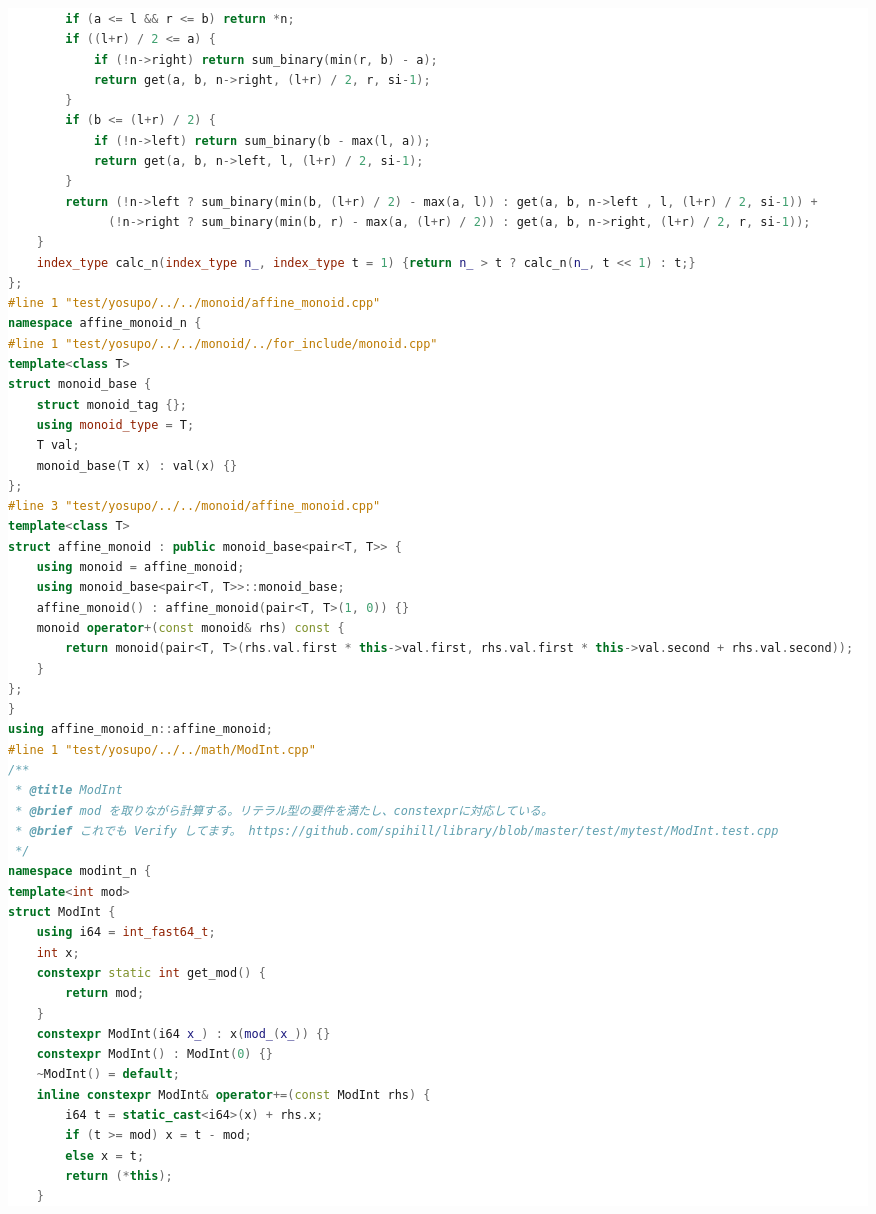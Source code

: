 ```cpp
		if (a <= l && r <= b) return *n;
		if ((l+r) / 2 <= a) {
			if (!n->right) return sum_binary(min(r, b) - a);
			return get(a, b, n->right, (l+r) / 2, r, si-1);
		}
		if (b <= (l+r) / 2) {
			if (!n->left) return sum_binary(b - max(l, a));
			return get(a, b, n->left, l, (l+r) / 2, si-1);
		}
		return (!n->left ? sum_binary(min(b, (l+r) / 2) - max(a, l)) : get(a, b, n->left , l, (l+r) / 2, si-1)) +
			  (!n->right ? sum_binary(min(b, r) - max(a, (l+r) / 2)) : get(a, b, n->right, (l+r) / 2, r, si-1));
	}
	index_type calc_n(index_type n_, index_type t = 1) {return n_ > t ? calc_n(n_, t << 1) : t;}
};
#line 1 "test/yosupo/../../monoid/affine_monoid.cpp"
namespace affine_monoid_n {
#line 1 "test/yosupo/../../monoid/../for_include/monoid.cpp"
template<class T>
struct monoid_base {
	struct monoid_tag {};
	using monoid_type = T;
	T val;
	monoid_base(T x) : val(x) {}
};
#line 3 "test/yosupo/../../monoid/affine_monoid.cpp"
template<class T>
struct affine_monoid : public monoid_base<pair<T, T>> {
	using monoid = affine_monoid;
	using monoid_base<pair<T, T>>::monoid_base;
	affine_monoid() : affine_monoid(pair<T, T>(1, 0)) {}
	monoid operator+(const monoid& rhs) const {
		return monoid(pair<T, T>(rhs.val.first * this->val.first, rhs.val.first * this->val.second + rhs.val.second));
	}
};
}
using affine_monoid_n::affine_monoid;
#line 1 "test/yosupo/../../math/ModInt.cpp"
/**
 * @title ModInt
 * @brief mod を取りながら計算する。リテラル型の要件を満たし、constexprに対応している。
 * @brief これでも Verify してます。 https://github.com/spihill/library/blob/master/test/mytest/ModInt.test.cpp
 */
namespace modint_n {
template<int mod>
struct ModInt {
	using i64 = int_fast64_t;
	int x;
	constexpr static int get_mod() {
		return mod;
	}
	constexpr ModInt(i64 x_) : x(mod_(x_)) {}
	constexpr ModInt() : ModInt(0) {}
	~ModInt() = default;
	inline constexpr ModInt& operator+=(const ModInt rhs) {
		i64 t = static_cast<i64>(x) + rhs.x;
		if (t >= mod) x = t - mod;
		else x = t;
		return (*this);
	}
```